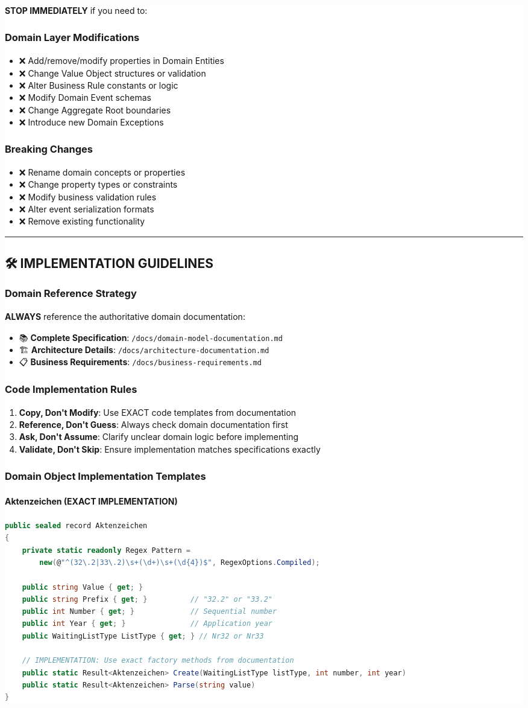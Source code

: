 **STOP IMMEDIATELY** if you need to:

### **Domain Layer Modifications**

- ❌ Add/remove/modify properties in Domain Entities
- ❌ Change Value Object structures or validation
- ❌ Alter Business Rule constants or logic
- ❌ Modify Domain Event schemas
- ❌ Change Aggregate Root boundaries
- ❌ Introduce new Domain Exceptions

### **Breaking Changes**

- ❌ Rename domain concepts or properties
- ❌ Change property types or constraints
- ❌ Modify business validation rules
- ❌ Alter event serialization formats
- ❌ Remove existing functionality

---

## 🛠️ IMPLEMENTATION GUIDELINES

### **Domain Reference Strategy**

**ALWAYS** reference the authoritative domain documentation:

- 📚 **Complete Specification**: `/docs/domain-model-documentation.md`
- 🏗️ **Architecture Details**: `/docs/architecture-documentation.md`
- 📋 **Business Requirements**: `/docs/business-requirements.md`

### **Code Implementation Rules**

1. **Copy, Don't Modify**: Use EXACT code templates from documentation
2. **Reference, Don't Guess**: Always check domain documentation first
3. **Ask, Don't Assume**: Clarify unclear domain logic before implementing
4. **Validate, Don't Skip**: Ensure implementation matches specifications exactly

### **Domain Object Implementation Templates**

#### **Aktenzeichen (EXACT IMPLEMENTATION)**

```csharp
public sealed record Aktenzeichen
{
    private static readonly Regex Pattern =
        new(@"^(32\.2|33\.2)\s+(\d+)\s+(\d{4})$", RegexOptions.Compiled);

    public string Value { get; }
    public string Prefix { get; }          // "32.2" or "33.2"
    public int Number { get; }             // Sequential number
    public int Year { get; }               // Application year
    public WaitingListType ListType { get; } // Nr32 or Nr33

    // IMPLEMENTATION: Use exact factory methods from documentation
    public static Result<Aktenzeichen> Create(WaitingListType listType, int number, int year)
    public static Result<Aktenzeichen> Parse(string value)
}
```
